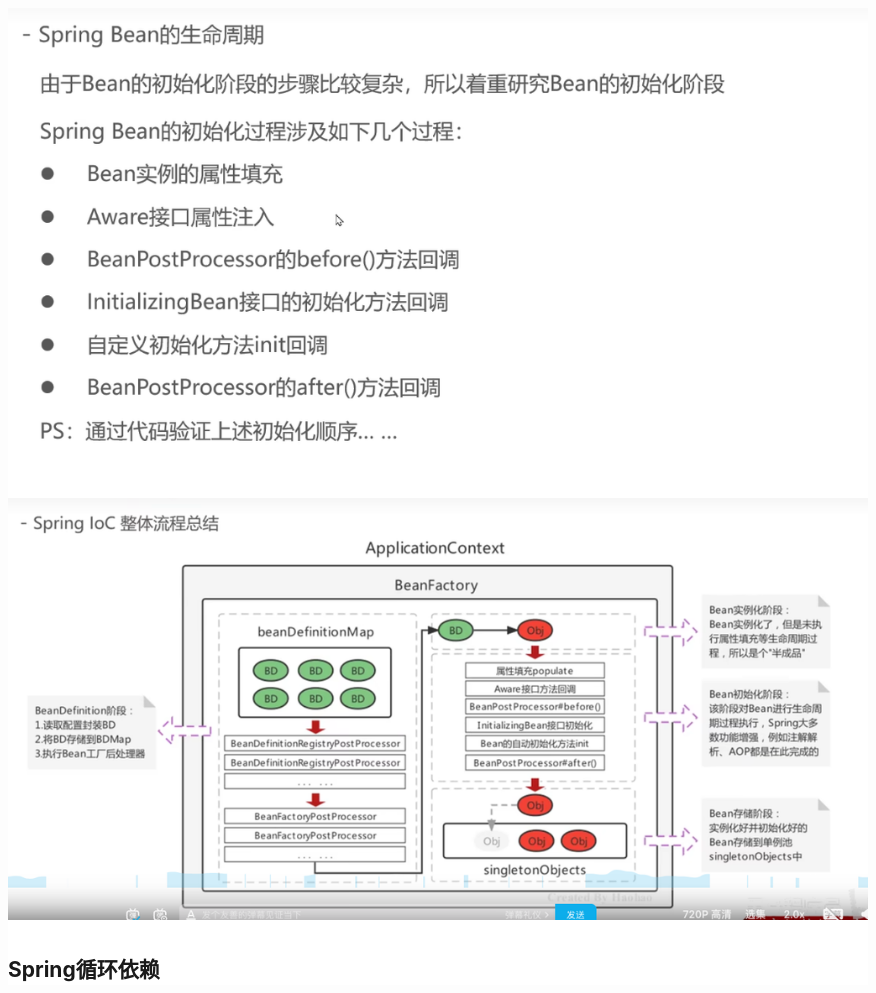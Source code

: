 ![Spring Bean的生命周期](./images/image-20230628163327906.png)

![Spring bean生命周期总图](./images/image-20230630133054476.png)

## Spring循环依赖
